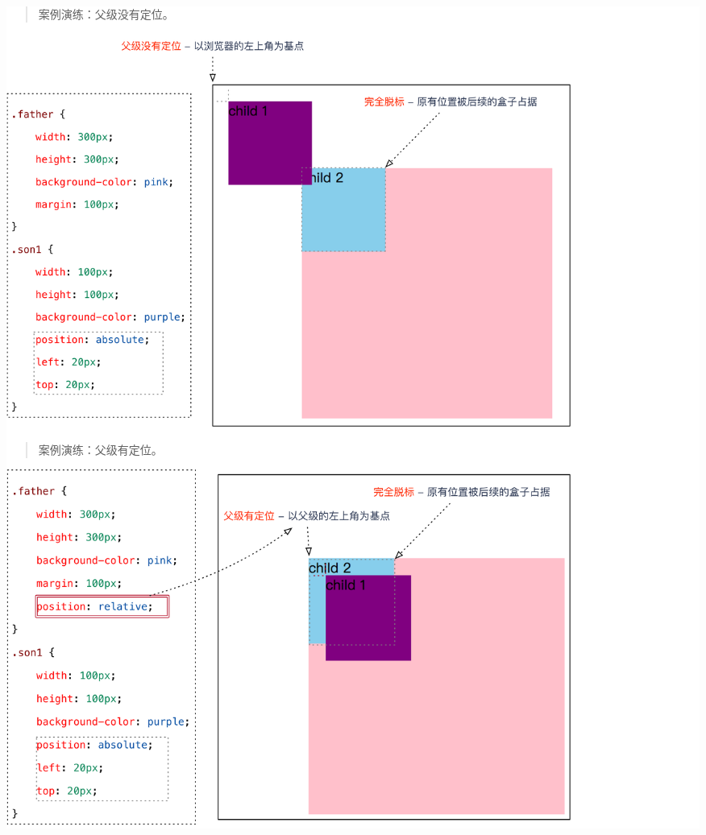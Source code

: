 > 案例演练：父级没有定位。

<img src="./images/05_绝对定位_父级无定位.png" width="700" />

> 案例演练：父级有定位。

<img src="./images/06_绝对定位_父级有定位.png" width="700" />
